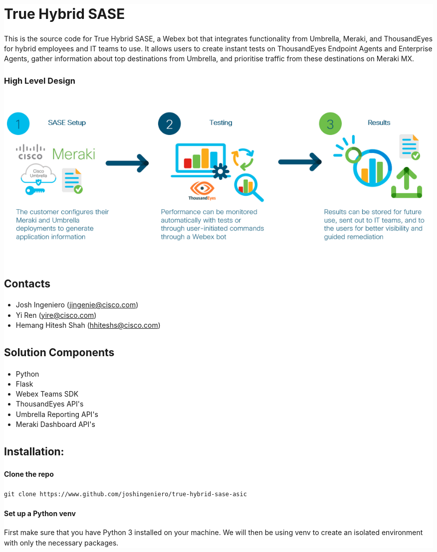# True Hybrid SASE

This is the source code for True Hybrid SASE, a Webex bot that integrates functionality from Umbrella, Meraki, and ThousandEyes
for hybrid employees and IT teams to use. It allows users to create instant tests on ThousandEyes Endpoint Agents and Enterprise Agents,
gather information about top destinations from Umbrella, and prioritise traffic from these destinations on
Meraki MX.

### High Level Design
![alt text](IMAGES/highlevel.png)

## Contacts

* Josh Ingeniero (jingenie@cisco.com)
* Yi Ren (yire@cisco.com)
* Hemang Hitesh Shah (hhiteshs@cisco.com)


## Solution Components
* Python
* Flask
* Webex Teams SDK
* ThousandEyes API's
* Umbrella Reporting API's
* Meraki Dashboard API's

## Installation:

#### Clone the repo
```console
git clone https://www.github.com/joshingeniero/true-hybrid-sase-asic
```
#### Set up a Python venv
First make sure that you have Python 3 installed on your machine. We will then be using venv to create
an isolated environment with only the necessary packages.
